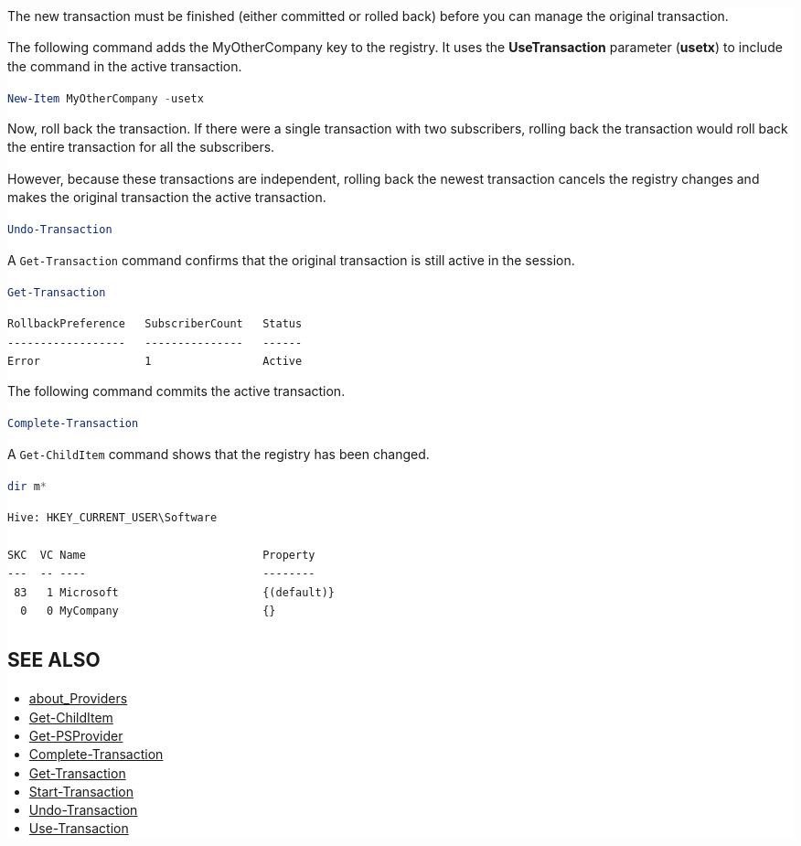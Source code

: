 The new transaction must be finished (either committed or rolled back) before
you can manage the original transaction.

The following command adds the MyOtherCompany key to the registry. It uses the
**UseTransaction** parameter (**usetx**) to include the command in the active
transaction.

```powershell
New-Item MyOtherCompany -usetx
```

Now, roll back the transaction. If there were a single transaction with two
subscribers, rolling back the transaction would roll back the entire
transaction for all the subscribers.

However, because these transactions are independent, rolling back the newest
transaction cancels the registry changes and makes the original transaction
the active transaction.

```powershell
Undo-Transaction
```

A `Get-Transaction` command confirms that the original transaction is still
active in the session.

```powershell
Get-Transaction
```

```output
RollbackPreference   SubscriberCount   Status
------------------   ---------------   ------
Error                1                 Active
```

The following command commits the active transaction.

```powershell
Complete-Transaction
```

A `Get-ChildItem` command shows that the registry has been changed.

```powershell
dir m*
```

```output
Hive: HKEY_CURRENT_USER\Software

SKC  VC Name                           Property
---  -- ----                           --------
 83   1 Microsoft                      {(default)}
  0   0 MyCompany                      {}
```

## SEE ALSO

- [about_Providers](about_Providers.md)
- [Get-ChildItem](xref:Microsoft.PowerShell.Management.Get-ChildItem)
- [Get-PSProvider](xref:Microsoft.PowerShell.Management.Get-PSProvider)
- [Complete-Transaction](xref:Microsoft.PowerShell.Management.Complete-Transaction)
- [Get-Transaction](xref:Microsoft.PowerShell.Management.Get-Transaction)
- [Start-Transaction](xref:Microsoft.PowerShell.Management.Start-Transaction)
- [Undo-Transaction](xref:Microsoft.PowerShell.Management.Undo-Transaction)
- [Use-Transaction](xref:Microsoft.PowerShell.Management.Use-Transaction)
